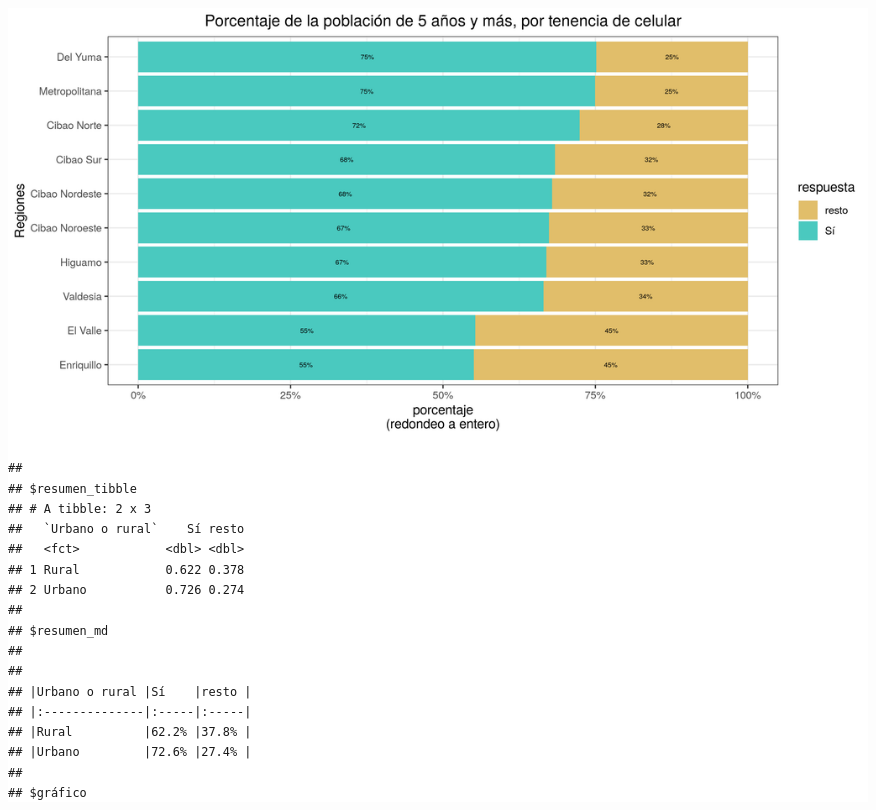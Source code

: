 
<img src="img/unnamed-chunk-4-3.png" width="100%" />

    ## 
    ## $resumen_tibble
    ## # A tibble: 2 x 3
    ##   `Urbano o rural`    Sí resto
    ##   <fct>            <dbl> <dbl>
    ## 1 Rural            0.622 0.378
    ## 2 Urbano           0.726 0.274
    ## 
    ## $resumen_md
    ## 
    ## 
    ## |Urbano o rural |Sí    |resto |
    ## |:--------------|:-----|:-----|
    ## |Rural          |62.2% |37.8% |
    ## |Urbano         |72.6% |27.4% |
    ## 
    ## $gráfico
